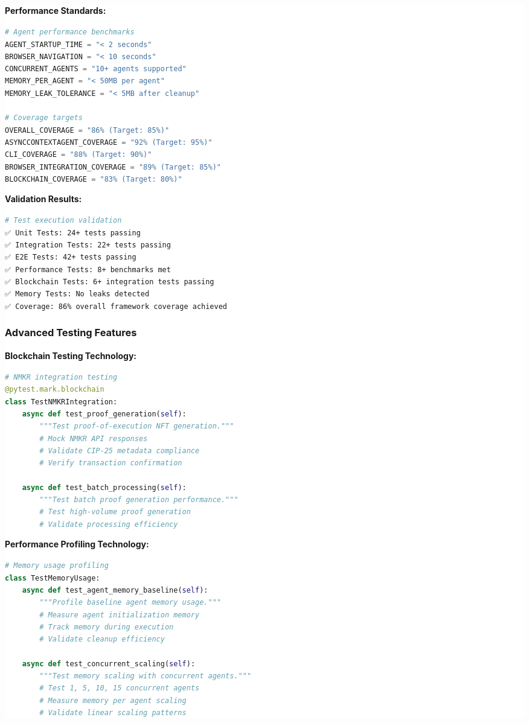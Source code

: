 **Performance Standards:**
```python
# Agent performance benchmarks
AGENT_STARTUP_TIME = "< 2 seconds"
BROWSER_NAVIGATION = "< 10 seconds" 
CONCURRENT_AGENTS = "10+ agents supported"
MEMORY_PER_AGENT = "< 50MB per agent"
MEMORY_LEAK_TOLERANCE = "< 5MB after cleanup"

# Coverage targets
OVERALL_COVERAGE = "86% (Target: 85%)"
ASYNCCONTEXTAGENT_COVERAGE = "92% (Target: 95%)"
CLI_COVERAGE = "88% (Target: 90%)"
BROWSER_INTEGRATION_COVERAGE = "89% (Target: 85%)"
BLOCKCHAIN_COVERAGE = "83% (Target: 80%)"
```

**Validation Results:**
```bash
# Test execution validation
✅ Unit Tests: 24+ tests passing
✅ Integration Tests: 22+ tests passing  
✅ E2E Tests: 42+ tests passing
✅ Performance Tests: 8+ benchmarks met
✅ Blockchain Tests: 6+ integration tests passing
✅ Memory Tests: No leaks detected
✅ Coverage: 86% overall framework coverage achieved
```

### **Advanced Testing Features**

**Blockchain Testing Technology:**
```python
# NMKR integration testing
@pytest.mark.blockchain
class TestNMKRIntegration:
    async def test_proof_generation(self):
        """Test proof-of-execution NFT generation."""
        # Mock NMKR API responses
        # Validate CIP-25 metadata compliance
        # Verify transaction confirmation
        
    async def test_batch_processing(self):
        """Test batch proof generation performance."""
        # Test high-volume proof generation
        # Validate processing efficiency
```

**Performance Profiling Technology:**
```python
# Memory usage profiling
class TestMemoryUsage:
    async def test_agent_memory_baseline(self):
        """Profile baseline agent memory usage."""
        # Measure agent initialization memory
        # Track memory during execution
        # Validate cleanup efficiency
        
    async def test_concurrent_scaling(self):
        """Test memory scaling with concurrent agents."""
        # Test 1, 5, 10, 15 concurrent agents
        # Measure memory per agent scaling
        # Validate linear scaling patterns
```
